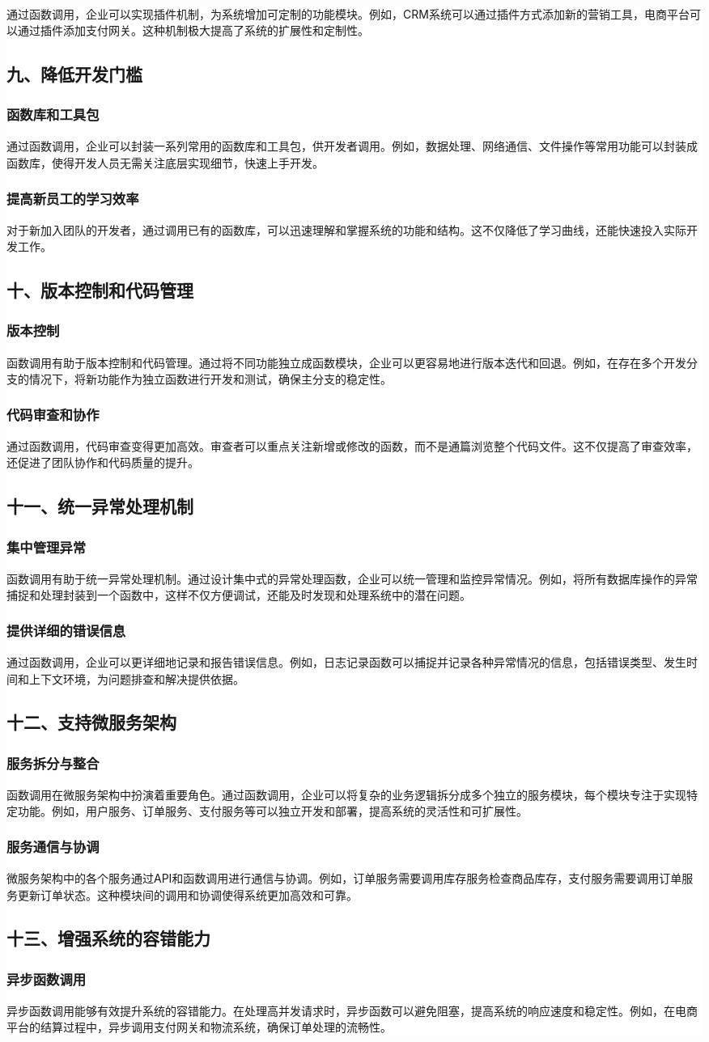 通过函数调用，企业可以实现插件机制，为系统增加可定制的功能模块。例如，CRM系统可以通过插件方式添加新的营销工具，电商平台可以通过插件添加支付网关。这种机制极大提高了系统的扩展性和定制性。

## 九、降低开发门槛

### 函数库和工具包

通过函数调用，企业可以封装一系列常用的函数库和工具包，供开发者调用。例如，数据处理、网络通信、文件操作等常用功能可以封装成函数库，使得开发人员无需关注底层实现细节，快速上手开发。

### 提高新员工的学习效率

对于新加入团队的开发者，通过调用已有的函数库，可以迅速理解和掌握系统的功能和结构。这不仅降低了学习曲线，还能快速投入实际开发工作。

## 十、版本控制和代码管理

### 版本控制

函数调用有助于版本控制和代码管理。通过将不同功能独立成函数模块，企业可以更容易地进行版本迭代和回退。例如，在存在多个开发分支的情况下，将新功能作为独立函数进行开发和测试，确保主分支的稳定性。

### 代码审查和协作

通过函数调用，代码审查变得更加高效。审查者可以重点关注新增或修改的函数，而不是通篇浏览整个代码文件。这不仅提高了审查效率，还促进了团队协作和代码质量的提升。

## 十一、统一异常处理机制

### 集中管理异常

函数调用有助于统一异常处理机制。通过设计集中式的异常处理函数，企业可以统一管理和监控异常情况。例如，将所有数据库操作的异常捕捉和处理封装到一个函数中，这样不仅方便调试，还能及时发现和处理系统中的潜在问题。

### 提供详细的错误信息

通过函数调用，企业可以更详细地记录和报告错误信息。例如，日志记录函数可以捕捉并记录各种异常情况的信息，包括错误类型、发生时间和上下文环境，为问题排查和解决提供依据。

## 十二、支持微服务架构

### 服务拆分与整合

函数调用在微服务架构中扮演着重要角色。通过函数调用，企业可以将复杂的业务逻辑拆分成多个独立的服务模块，每个模块专注于实现特定功能。例如，用户服务、订单服务、支付服务等可以独立开发和部署，提高系统的灵活性和可扩展性。

### 服务通信与协调

微服务架构中的各个服务通过API和函数调用进行通信与协调。例如，订单服务需要调用库存服务检查商品库存，支付服务需要调用订单服务更新订单状态。这种模块间的调用和协调使得系统更加高效和可靠。

## 十三、增强系统的容错能力

### 异步函数调用

异步函数调用能够有效提升系统的容错能力。在处理高并发请求时，异步函数可以避免阻塞，提高系统的响应速度和稳定性。例如，在电商平台的结算过程中，异步调用支付网关和物流系统，确保订单处理的流畅性。
